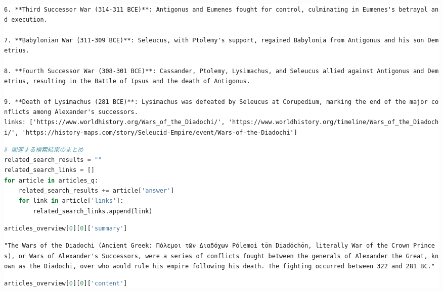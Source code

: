     6. **Third Successor War (314-311 BCE)**: Antigonus and Eumenes fought for control, culminating in Eumenes's betrayal and execution.
    
    7. **Babylonian War (311-309 BCE)**: Seleucus, with Ptolemy's support, regained Babylonia from Antigonus and his son Demetrius.
    
    8. **Fourth Successor War (308-301 BCE)**: Cassander, Ptolemy, Lysimachus, and Seleucus allied against Antigonus and Demetrius, resulting in the Battle of Ipsus and the death of Antigonus.
    
    9. **Death of Lysimachus (281 BCE)**: Lysimachus was defeated by Seleucus at Corupedium, marking the end of the major conflicts among Alexander's successors.
    links: ['https://www.worldhistory.org/Wars_of_the_Diadochi/', 'https://www.worldhistory.org/timeline/Wars_of_the_Diadochi/', 'https://history-maps.com/story/Seleucid-Empire/event/Wars-of-the-Diadochi']
    
    



```python
# 関連する検索結果のまとめ
related_search_results = ""
related_search_links = []
for article in articles_q:
    related_search_results += article['answer']
    for link in article['links']:
        related_search_links.append(link)

```


```python
articles_overview[0][0]['summary']
```




    "The Wars of the Diadochi (Ancient Greek: Πόλεμοι τῶν Διαδόχων Pólemoi tōn Diadóchōn, literally War of the Crown Princes), or Wars of Alexander's Successors, were a series of conflicts fought between the generals of Alexander the Great, known as the Diadochi, over who would rule his empire following his death. The fighting occurred between 322 and 281 BC."




```python
articles_overview[0][0]['content']
```




